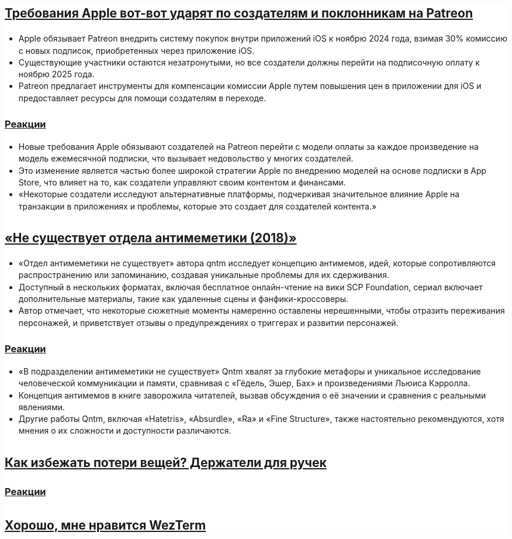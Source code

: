 ## [Требования Apple вот-вот ударят по создателям и поклонникам на Patreon](https://news.patreon.com/articles/understanding-apple-requirements-for-patreon)

- Apple обязывает Patreon внедрить систему покупок внутри приложений iOS к ноябрю 2024 года, взимая 30% комиссию с новых подписок, приобретенных через приложение iOS.
- Существующие участники остаются незатронутыми, но все создатели должны перейти на подписочную оплату к ноябрю 2025 года.
- Patreon предлагает инструменты для компенсации комиссии Apple путем повышения цен в приложении для iOS и предоставляет ресурсы для помощи создателям в переходе.

### [Реакции](https://news.ycombinator.com/item?id=41224853)

- Новые требования Apple обязывают создателей на Patreon перейти с модели оплаты за каждое произведение на модель ежемесячной подписки, что вызывает недовольство у многих создателей.
- Это изменение является частью более широкой стратегии Apple по внедрению моделей на основе подписки в App Store, что влияет на то, как создатели управляют своим контентом и финансами.
- «Некоторые создатели исследуют альтернативные платформы, подчеркивая значительное влияние Apple на транзакции в приложениях и проблемы, которые это создает для создателей контента.»

## [«Не существует отдела антимеметики (2018)»](https://qntm.org/scp)

- «Отдел антимеметики не существует» автора qntm исследует концепцию антимемов, идей, которые сопротивляются распространению или запоминанию, создавая уникальные проблемы для их сдерживания.
- Доступный в нескольких форматах, включая бесплатное онлайн-чтение на вики SCP Foundation, сериал включает дополнительные материалы, такие как удаленные сцены и фанфики-кроссоверы.
- Автор отмечает, что некоторые сюжетные моменты намеренно оставлены нерешенными, чтобы отразить переживания персонажей, и приветствует отзывы о предупреждениях о триггерах и развитии персонажей.

### [Реакции](https://news.ycombinator.com/item?id=41224225)

- «В подразделении антимеметики не существует» Qntm хвалят за глубокие метафоры и уникальное исследование человеческой коммуникации и памяти, сравнивая с «Гёдель, Эшер, Бах» и произведениями Льюиса Кэрролла.
- Концепция антимемов в книге заворожила читателей, вызвав обсуждения о её значении и сравнения с реальными явлениями.
- Другие работы Qntm, включая «Hatetris», «Absurdle», «Ra» и «Fine Structure», также настоятельно рекомендуются, хотя мнения о их сложности и доступности различаются.

## [Как избежать потери вещей? Держатели для ручек](https://blog.alexwendland.com/2024-07-07-holding-pens/)

### [Реакции](https://news.ycombinator.com/item?id=41220059)

## [Хорошо, мне нравится WezTerm](https://alexplescan.com/posts/2024/08/10/wezterm/)
